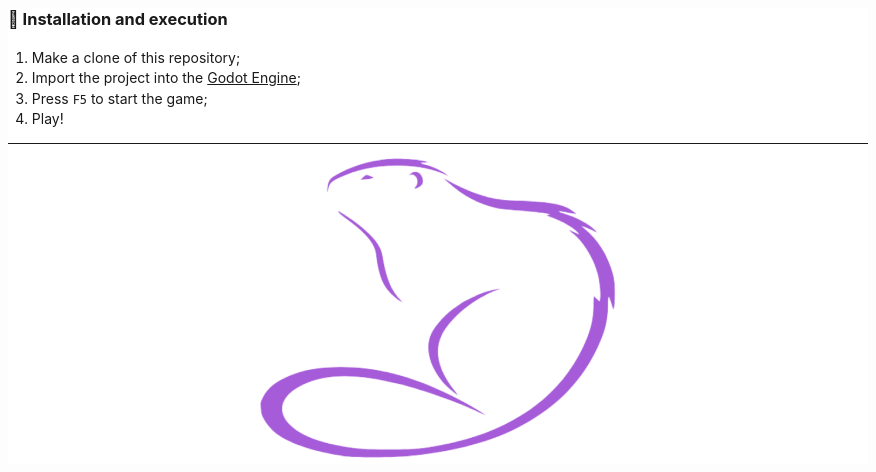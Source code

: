 
### 🐰 Installation and execution

1. Make a clone of this repository;
2. Import the project into the [Godot Engine](https://godotengine.org);
3. Press `F5` to start the game;
4. Play!

---

<p align="center">
    <img src="kastorcode.png" width="356" />
</p>
